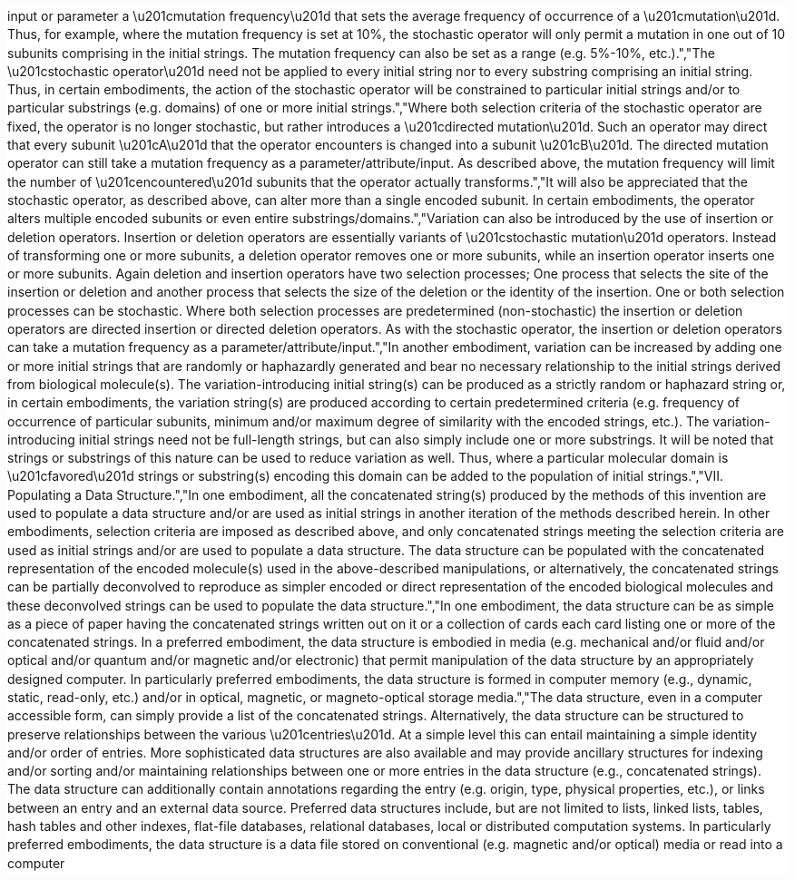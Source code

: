 input or parameter a \u201cmutation frequency\u201d that sets the average frequency of occurrence of a \u201cmutation\u201d. Thus, for example, where the mutation frequency is set at 10%, the stochastic operator will only permit a mutation in one out of 10 subunits comprising in the initial strings. The mutation frequency can also be set as a range (e.g. 5%-10%, etc.).","The \u201cstochastic operator\u201d need not be applied to every initial string nor to every substring comprising an initial string. Thus, in certain embodiments, the action of the stochastic operator will be constrained to particular initial strings and\/or to particular substrings (e.g. domains) of one or more initial strings.","Where both selection criteria of the stochastic operator are fixed, the operator is no longer stochastic, but rather introduces a \u201cdirected mutation\u201d. Such an operator may direct that every subunit \u201cA\u201d that the operator encounters is changed into a subunit \u201cB\u201d. The directed mutation operator can still take a mutation frequency as a parameter\/attribute\/input. As described above, the mutation frequency will limit the number of \u201cencountered\u201d subunits that the operator actually transforms.","It will also be appreciated that the stochastic operator, as described above, can alter more than a single encoded subunit. In certain embodiments, the operator alters multiple encoded subunits or even entire substrings\/domains.","Variation can also be introduced by the use of insertion or deletion operators. Insertion or deletion operators are essentially variants of \u201cstochastic mutation\u201d operators. Instead of transforming one or more subunits, a deletion operator removes one or more subunits, while an insertion operator inserts one or more subunits. Again deletion and insertion operators have two selection processes; One process that selects the site of the insertion or deletion and another process that selects the size of the deletion or the identity of the insertion. One or both selection processes can be stochastic. Where both selection processes are predetermined (non-stochastic) the insertion or deletion operators are directed insertion or directed deletion operators. As with the stochastic operator, the insertion or deletion operators can take a mutation frequency as a parameter\/attribute\/input.","In another embodiment, variation can be increased by adding one or more initial strings that are randomly or haphazardly generated and bear no necessary relationship to the initial strings derived from biological molecule(s). The variation-introducing initial string(s) can be produced as a strictly random or haphazard string or, in certain embodiments, the variation string(s) are produced according to certain predetermined criteria (e.g. frequency of occurrence of particular subunits, minimum and\/or maximum degree of similarity with the encoded strings, etc.). The variation-introducing initial strings need not be full-length strings, but can also simply include one or more substrings. It will be noted that strings or substrings of this nature can be used to reduce variation as well. Thus, where a particular molecular domain is \u201cfavored\u201d strings or substring(s) encoding this domain can be added to the population of initial strings.","VII. Populating a Data Structure.","In one embodiment, all the concatenated string(s) produced by the methods of this invention are used to populate a data structure and\/or are used as initial strings in another iteration of the methods described herein. In other embodiments, selection criteria are imposed as described above, and only concatenated strings meeting the selection criteria are used as initial strings and\/or are used to populate a data structure. The data structure can be populated with the concatenated representation of the encoded molecule(s) used in the above-described manipulations, or alternatively, the concatenated strings can be partially deconvolved to reproduce as simpler encoded or direct representation of the encoded biological molecules and these deconvolved strings can be used to populate the data structure.","In one embodiment, the data structure can be as simple as a piece of paper having the concatenated strings written out on it or a collection of cards each card listing one or more of the concatenated strings. In a preferred embodiment, the data structure is embodied in media (e.g. mechanical and\/or fluid and\/or optical and\/or quantum and\/or magnetic and\/or electronic) that permit manipulation of the data structure by an appropriately designed computer. In particularly preferred embodiments, the data structure is formed in computer memory (e.g., dynamic, static, read-only, etc.) and\/or in optical, magnetic, or magneto-optical storage media.","The data structure, even in a computer accessible form, can simply provide a list of the concatenated strings. Alternatively, the data structure can be structured to preserve relationships between the various \u201centries\u201d. At a simple level this can entail maintaining a simple identity and\/or order of entries. More sophisticated data structures are also available and may provide ancillary structures for indexing and\/or sorting and\/or maintaining relationships between one or more entries in the data structure (e.g., concatenated strings). The data structure can additionally contain annotations regarding the entry (e.g. origin, type, physical properties, etc.), or links between an entry and an external data source. Preferred data structures include, but are not limited to lists, linked lists, tables, hash tables and other indexes, flat-file databases, relational databases, local or distributed computation systems. In particularly preferred embodiments, the data structure is a data file stored on conventional (e.g. magnetic and\/or optical) media or read into a computer